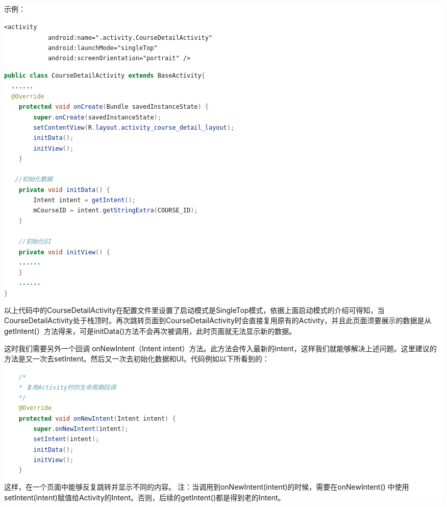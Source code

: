示例：

```
<activity
            android:name=".activity.CourseDetailActivity"
            android:launchMode="singleTop"
            android:screenOrientation="portrait" />
```

```java
public class CourseDetailActivity extends BaseActivity{
  ......
  @Override
    protected void onCreate(Bundle savedInstanceState) {
        super.onCreate(savedInstanceState);
        setContentView(R.layout.activity_course_detail_layout);
        initData();
        initView();
    }
 
   //初始化数据
    private void initData() {
        Intent intent = getIntent();
        mCourseID = intent.getStringExtra(COURSE_ID);
    }
 
    //初始化UI
    private void initView() {
    ......
    }
    ......
}
```

以上代码中的CourseDetailActivity在配置文件里设置了启动模式是SingleTop模式，依据上面启动模式的介绍可得知，当CourseDetailActivity处于栈顶时。再次跳转页面到CourseDetailActivity时会直接复用原有的Activity，并且此页面须要展示的数据是从getIntent(）方法得来，可是initData()方法不会再次被调用，此时页面就无法显示新的数据。

这时我们需要另外一个回调 onNewIntent（Intent intent）方法。此方法会传入最新的intent，这样我们就能够解决上述问题。这里建议的方法是又一次去setIntent。然后又一次去初始化数据和UI。代码例如以下所看到的：

```java
    /*
    * 复用Activity时的生命周期回调
    */
    @Override
    protected void onNewIntent(Intent intent) {
        super.onNewIntent(intent);
        setIntent(intent);
        initData();
        initView();
    }
```

这样，在一个页面中能够反复跳转并显示不同的内容。
注：当调用到onNewIntent(intent)的时候，需要在onNewIntent() 中使用setIntent(intent)赋值给Activity的Intent。否则，后续的getIntent()都是得到老的Intent。
